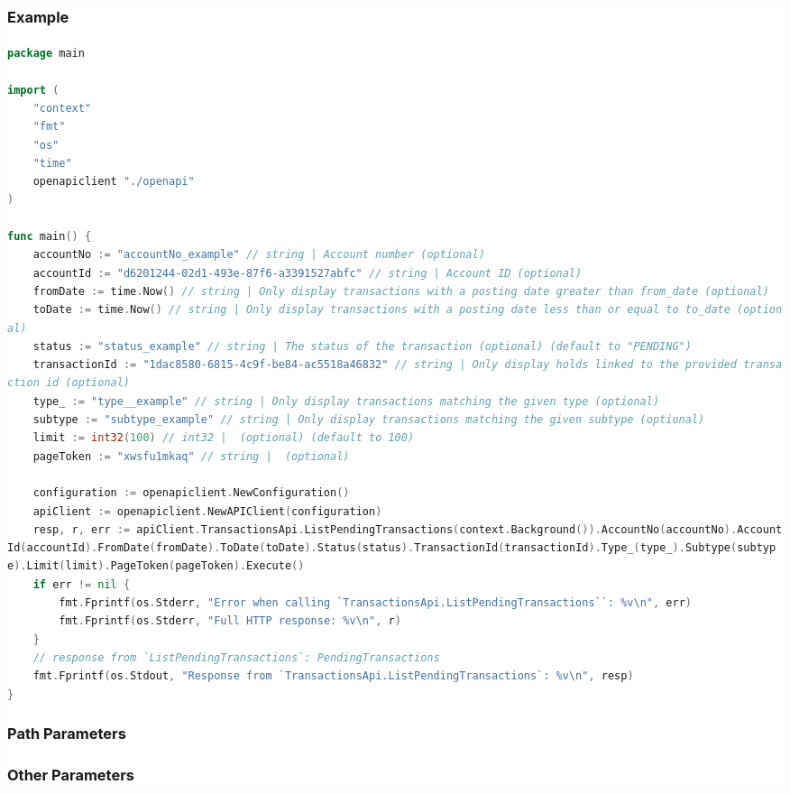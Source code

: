 

### Example

```go
package main

import (
    "context"
    "fmt"
    "os"
    "time"
    openapiclient "./openapi"
)

func main() {
    accountNo := "accountNo_example" // string | Account number (optional)
    accountId := "d6201244-02d1-493e-87f6-a3391527abfc" // string | Account ID (optional)
    fromDate := time.Now() // string | Only display transactions with a posting date greater than from_date (optional)
    toDate := time.Now() // string | Only display transactions with a posting date less than or equal to to_date (optional)
    status := "status_example" // string | The status of the transaction (optional) (default to "PENDING")
    transactionId := "1dac8580-6815-4c9f-be84-ac5518a46832" // string | Only display holds linked to the provided transaction id (optional)
    type_ := "type__example" // string | Only display transactions matching the given type (optional)
    subtype := "subtype_example" // string | Only display transactions matching the given subtype (optional)
    limit := int32(100) // int32 |  (optional) (default to 100)
    pageToken := "xwsfu1mkaq" // string |  (optional)

    configuration := openapiclient.NewConfiguration()
    apiClient := openapiclient.NewAPIClient(configuration)
    resp, r, err := apiClient.TransactionsApi.ListPendingTransactions(context.Background()).AccountNo(accountNo).AccountId(accountId).FromDate(fromDate).ToDate(toDate).Status(status).TransactionId(transactionId).Type_(type_).Subtype(subtype).Limit(limit).PageToken(pageToken).Execute()
    if err != nil {
        fmt.Fprintf(os.Stderr, "Error when calling `TransactionsApi.ListPendingTransactions``: %v\n", err)
        fmt.Fprintf(os.Stderr, "Full HTTP response: %v\n", r)
    }
    // response from `ListPendingTransactions`: PendingTransactions
    fmt.Fprintf(os.Stdout, "Response from `TransactionsApi.ListPendingTransactions`: %v\n", resp)
}
```

### Path Parameters



### Other Parameters
